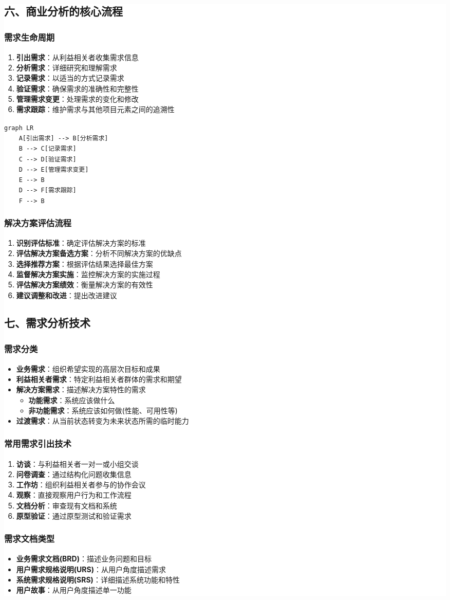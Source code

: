 ## 六、商业分析的核心流程

### 需求生命周期
1. **引出需求**：从利益相关者收集需求信息
2. **分析需求**：详细研究和理解需求
3. **记录需求**：以适当的方式记录需求
4. **验证需求**：确保需求的准确性和完整性
5. **管理需求变更**：处理需求的变化和修改
6. **需求跟踪**：维护需求与其他项目元素之间的追溯性

```mermaid
graph LR
    A[引出需求] --> B[分析需求]
    B --> C[记录需求]
    C --> D[验证需求]
    D --> E[管理需求变更]
    E --> B
    D --> F[需求跟踪]
    F --> B
```

### 解决方案评估流程
1. **识别评估标准**：确定评估解决方案的标准
2. **评估解决方案备选方案**：分析不同解决方案的优缺点
3. **选择推荐方案**：根据评估结果选择最佳方案
4. **监督解决方案实施**：监控解决方案的实施过程
5. **评估解决方案绩效**：衡量解决方案的有效性
6. **建议调整和改进**：提出改进建议

## 七、需求分析技术

### 需求分类
- **业务需求**：组织希望实现的高层次目标和成果
- **利益相关者需求**：特定利益相关者群体的需求和期望
- **解决方案需求**：描述解决方案特性的需求
  - **功能需求**：系统应该做什么
  - **非功能需求**：系统应该如何做(性能、可用性等)
- **过渡需求**：从当前状态转变为未来状态所需的临时能力

### 常用需求引出技术
1. **访谈**：与利益相关者一对一或小组交谈
2. **问卷调查**：通过结构化问题收集信息
3. **工作坊**：组织利益相关者参与的协作会议
4. **观察**：直接观察用户行为和工作流程
5. **文档分析**：审查现有文档和系统
6. **原型验证**：通过原型测试和验证需求

### 需求文档类型
- **业务需求文档(BRD)**：描述业务问题和目标
- **用户需求规格说明(URS)**：从用户角度描述需求
- **系统需求规格说明(SRS)**：详细描述系统功能和特性
- **用户故事**：从用户角度描述单一功能
